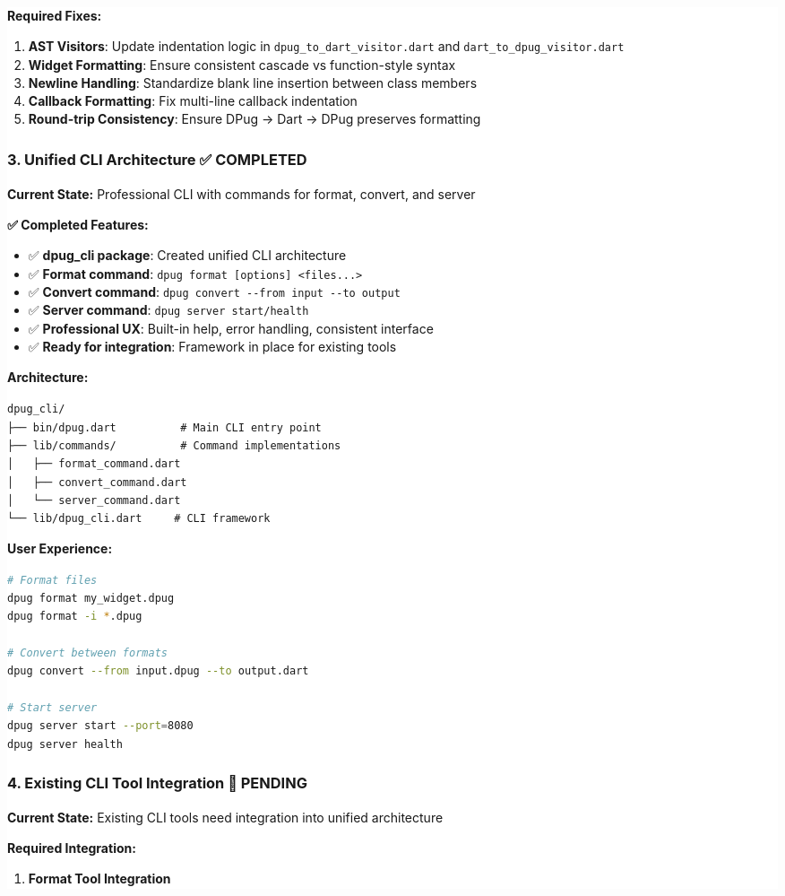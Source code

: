 **Required Fixes:**

1. **AST Visitors**: Update indentation logic in `dpug_to_dart_visitor.dart` and `dart_to_dpug_visitor.dart`
2. **Widget Formatting**: Ensure consistent cascade vs function-style syntax
3. **Newline Handling**: Standardize blank line insertion between class members
4. **Callback Formatting**: Fix multi-line callback indentation
5. **Round-trip Consistency**: Ensure DPug → Dart → DPug preserves formatting

### 3. Unified CLI Architecture ✅ COMPLETED

**Current State:** Professional CLI with commands for format, convert, and server

**✅ Completed Features:**

- ✅ **dpug_cli package**: Created unified CLI architecture
- ✅ **Format command**: `dpug format [options] <files...>`
- ✅ **Convert command**: `dpug convert --from input --to output`
- ✅ **Server command**: `dpug server start/health`
- ✅ **Professional UX**: Built-in help, error handling, consistent interface
- ✅ **Ready for integration**: Framework in place for existing tools

**Architecture:**

```
dpug_cli/
├── bin/dpug.dart          # Main CLI entry point
├── lib/commands/          # Command implementations
│   ├── format_command.dart
│   ├── convert_command.dart
│   └── server_command.dart
└── lib/dpug_cli.dart     # CLI framework
```

**User Experience:**

```bash
# Format files
dpug format my_widget.dpug
dpug format -i *.dpug

# Convert between formats
dpug convert --from input.dpug --to output.dart

# Start server
dpug server start --port=8080
dpug server health
```

### 4. Existing CLI Tool Integration 🚧 PENDING

**Current State:** Existing CLI tools need integration into unified architecture

**Required Integration:**

1. **Format Tool Integration**
